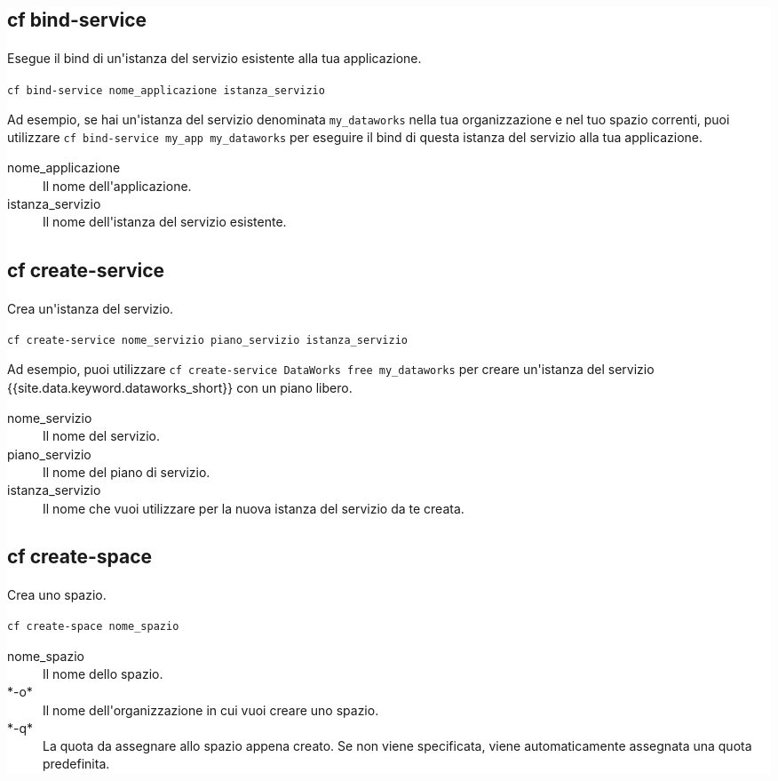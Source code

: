 ## cf bind-service

Esegue il bind di un'istanza del servizio
esistente alla tua applicazione.
```
cf bind-service nome_applicazione istanza_servizio
```

Ad esempio, se
hai un'istanza del servizio denominata `my_dataworks` nella tua organizzazione e
nel tuo spazio correnti, puoi utilizzare `cf bind-service
my_app my_dataworks` per eseguire il bind di questa istanza del servizio alla tua applicazione.

<dl>
<dt>nome_applicazione</dt>
<dd>Il nome dell'applicazione.</dd>
<dt>istanza_servizio</dt>
<dd>Il nome dell'istanza del servizio esistente.</dd>
</dl>

## cf create-service

Crea un'istanza
del servizio.
```
cf create-service nome_servizio piano_servizio istanza_servizio
```
Ad
esempio, puoi utilizzare `cf create-service DataWorks free my_dataworks` per
creare un'istanza del servizio {{site.data.keyword.dataworks_short}} con un
piano libero.

<dl>
<dt>nome_servizio</dt>
<dd>Il nome del servizio.</dd>
<dt>piano_servizio</dt>
<dd>Il nome del piano di servizio.</dd>
<dt>istanza_servizio</dt>
<dd>Il nome che vuoi utilizzare per la nuova istanza del servizio da te
creata.</dd>
</dl>

## cf create-space

Crea uno spazio.
```
cf create-space nome_spazio
```
<dl>
<dt>nome_spazio</dt>
<dd>Il nome dello spazio.</dd>
<dt>*-o*</dt>
<dd>Il nome dell'organizzazione in cui vuoi creare uno spazio.</dd>
<dt>*-q*</dt>
<dd>La quota da assegnare allo spazio appena creato. Se non viene specificata, viene automaticamente assegnata una quota predefinita.</dd>
</dl>
